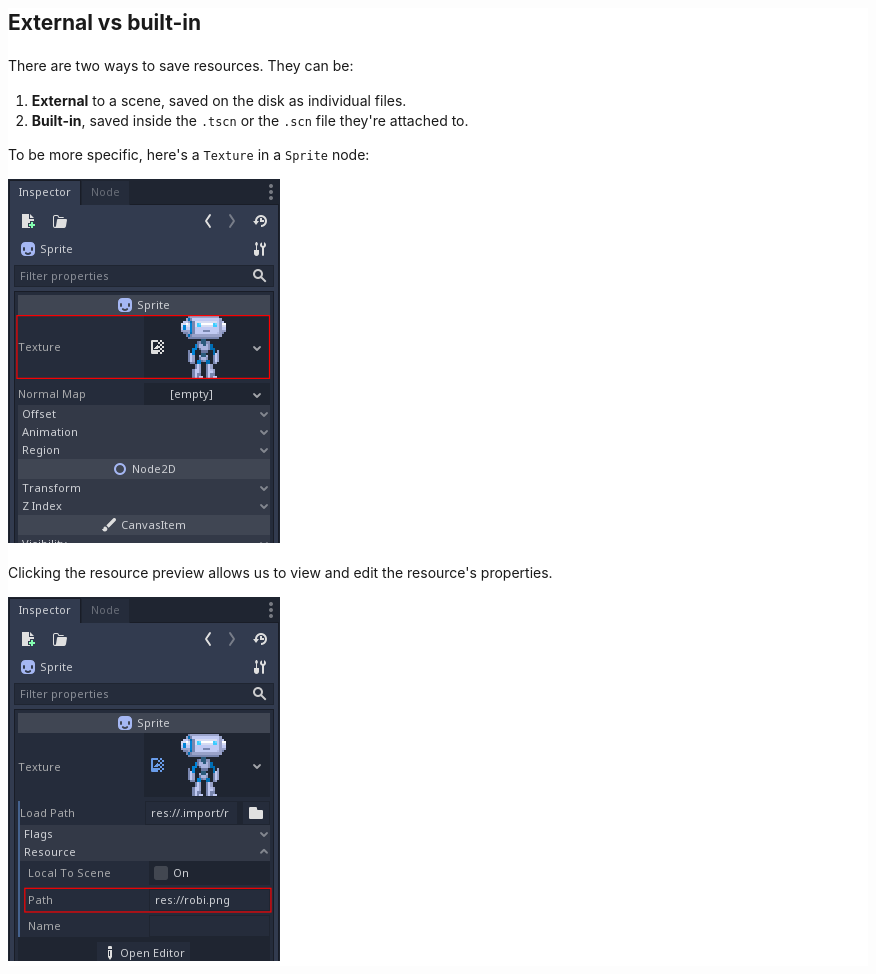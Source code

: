 ## External vs built-in

There are two ways to save resources. They can be:

1. **External** to a scene, saved on the disk as individual files.
2. **Built-in**, saved inside the `.tscn` or the `.scn` file they're attached to.

To be more specific, here's a `Texture`
in a `Sprite` node:

![](img/spriteprop.png)

Clicking the resource preview allows us to view and edit the resource's properties.

![](img/resourcerobi.png)
